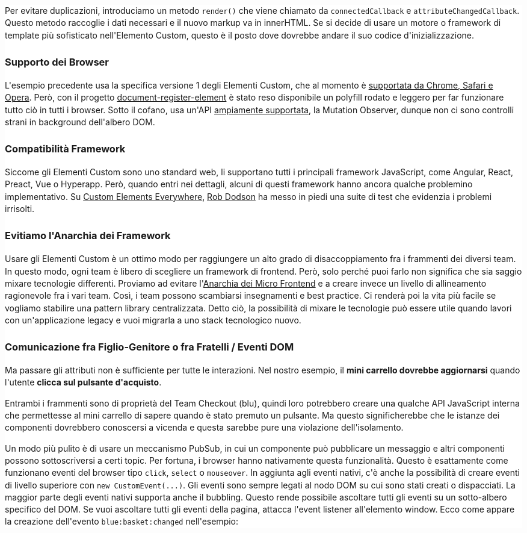 Per evitare duplicazioni, introduciamo un metodo `render()` che viene chiamato da `connectedCallback` e `attributeChangedCallback`. Questo metodo raccoglie i dati necessari e il nuovo markup va in innerHTML. Se si decide di usare un motore o framework di template più sofisticato nell'Elemento Custom, questo è il posto dove dovrebbe andare il suo codice d'inizializzazione.

### Supporto dei Browser

L'esempio precedente usa la specifica versione 1 degli Elementi Custom, che al momento è [supportata da Chrome, Safari e Opera](http://caniuse.com/#feat=custom-elementsv1). Però, con il progetto [document-register-element](https://github.com/WebReflection/document-register-element) è stato reso disponibile un polyfill rodato e leggero per far funzionare tutto ciò in tutti i browser. Sotto il cofano, usa un'API [ampiamente supportata](http://caniuse.com/#feat=mutationobserver), la Mutation Observer, dunque non ci sono controlli strani in background dell'albero DOM.

### Compatibilità Framework

Siccome gli Elementi Custom sono uno standard web, li supportano tutti i principali framework JavaScript, come Angular, React, Preact, Vue o Hyperapp. Però, quando entri nei dettagli, alcuni di questi framework hanno ancora qualche problemino implementativo. Su [Custom Elements Everywhere](https://custom-elements-everywhere.com/), [Rob Dodson](https://twitter.com/rob_dodson) ha messo in piedi una suite di test che evidenzia i problemi irrisolti.

### Evitiamo l'Anarchia dei Framework

Usare gli Elementi Custom è un ottimo modo per raggiungere un alto grado di disaccoppiamento fra i frammenti dei diversi team. In questo modo, ogni team è libero di scegliere un framework di frontend. Però, solo perché puoi farlo non significa che sia saggio mixare tecnologie differenti. Proviamo ad evitare l'[Anarchia dei Micro Frontend](https://www.thoughtworks.com/radar/techniques/micro-frontend-anarchy) e a creare invece un livello di allineamento ragionevole fra i vari team. Così, i team possono scambiarsi insegnamenti e best practice. Ci renderà poi la vita più facile se vogliamo stabilire una pattern library centralizzata.
Detto ciò, la possibilità di mixare le tecnologie può essere utile quando lavori con un'applicazione legacy e vuoi migrarla a uno stack tecnologico nuovo.

### Comunicazione fra Figlio-Genitore o fra Fratelli / Eventi DOM

Ma passare gli attributi non è sufficiente per tutte le interazioni. Nel nostro esempio, il __mini carrello dovrebbe aggiornarsi__ quando l'utente __clicca sul pulsante d'acquisto__.

Entrambi i frammenti sono di proprietà del Team Checkout (blu), quindi loro potrebbero creare una qualche API JavaScript interna che permettesse al mini carrello di sapere quando è stato premuto un pulsante. Ma questo significherebbe che le istanze dei componenti dovrebbero conoscersi a vicenda e questa sarebbe pure una violazione dell'isolamento.

Un modo più pulito è di usare un meccanismo PubSub, in cui un componente può pubblicare un messaggio e altri componenti possono sottoscriversi a certi topic. Per fortuna, i browser hanno nativamente questa funzionalità. Questo è esattamente come funzionano eventi del browser tipo `click`, `select` o `mouseover`. In aggiunta agli eventi nativi, c'è anche la possibilità di creare eventi di livello superiore con `new CustomEvent(...)`. Gli eventi sono sempre legati al nodo DOM su cui sono stati creati o dispacciati. La maggior parte degli eventi nativi supporta anche il bubbling. Questo rende possibile ascoltare tutti gli eventi su un sotto-albero specifico del DOM. Se vuoi ascoltare tutti gli eventi della pagina, attacca l'event listener all'elemento window. Ecco come appare la creazione dell'evento `blue:basket:changed` nell'esempio:
